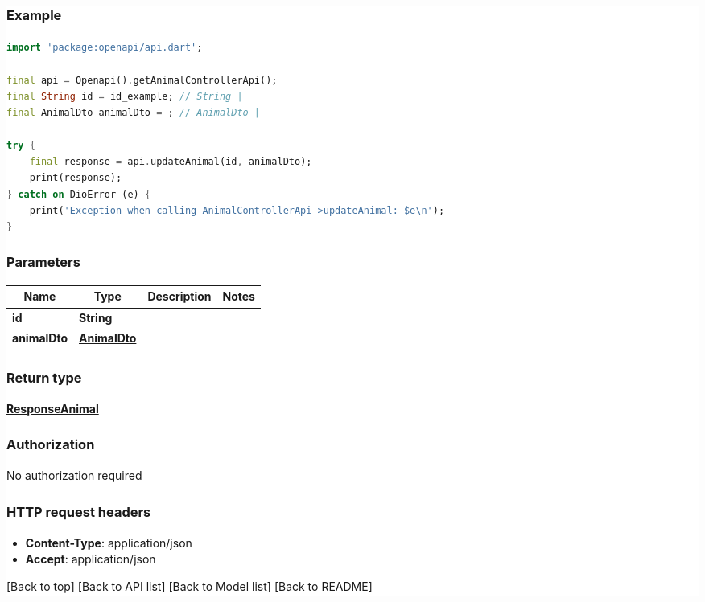 

### Example
```dart
import 'package:openapi/api.dart';

final api = Openapi().getAnimalControllerApi();
final String id = id_example; // String | 
final AnimalDto animalDto = ; // AnimalDto | 

try {
    final response = api.updateAnimal(id, animalDto);
    print(response);
} catch on DioError (e) {
    print('Exception when calling AnimalControllerApi->updateAnimal: $e\n');
}
```

### Parameters

Name | Type | Description  | Notes
------------- | ------------- | ------------- | -------------
 **id** | **String**|  | 
 **animalDto** | [**AnimalDto**](AnimalDto.md)|  | 

### Return type

[**ResponseAnimal**](ResponseAnimal.md)

### Authorization

No authorization required

### HTTP request headers

 - **Content-Type**: application/json
 - **Accept**: application/json

[[Back to top]](#) [[Back to API list]](../README.md#documentation-for-api-endpoints) [[Back to Model list]](../README.md#documentation-for-models) [[Back to README]](../README.md)

